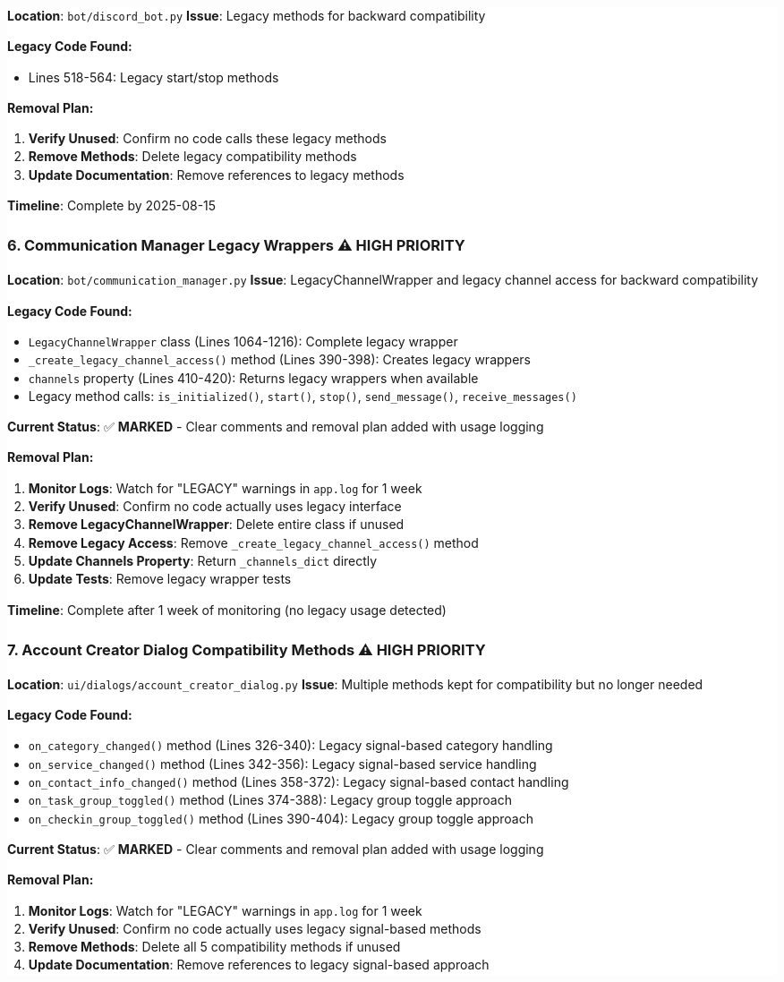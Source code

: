 **Location**: `bot/discord_bot.py`
**Issue**: Legacy methods for backward compatibility

**Legacy Code Found:**
- Lines 518-564: Legacy start/stop methods

**Removal Plan:**
1. **Verify Unused**: Confirm no code calls these legacy methods
2. **Remove Methods**: Delete legacy compatibility methods
3. **Update Documentation**: Remove references to legacy methods

**Timeline**: Complete by 2025-08-15

### **6. Communication Manager Legacy Wrappers** ⚠️ **HIGH PRIORITY**

**Location**: `bot/communication_manager.py`
**Issue**: LegacyChannelWrapper and legacy channel access for backward compatibility

**Legacy Code Found:**
- `LegacyChannelWrapper` class (Lines 1064-1216): Complete legacy wrapper
- `_create_legacy_channel_access()` method (Lines 390-398): Creates legacy wrappers
- `channels` property (Lines 410-420): Returns legacy wrappers when available
- Legacy method calls: `is_initialized()`, `start()`, `stop()`, `send_message()`, `receive_messages()`

**Current Status**: ✅ **MARKED** - Clear comments and removal plan added with usage logging

**Removal Plan:**
1. **Monitor Logs**: Watch for "LEGACY" warnings in `app.log` for 1 week
2. **Verify Unused**: Confirm no code actually uses legacy interface
3. **Remove LegacyChannelWrapper**: Delete entire class if unused
4. **Remove Legacy Access**: Remove `_create_legacy_channel_access()` method
5. **Update Channels Property**: Return `_channels_dict` directly
6. **Update Tests**: Remove legacy wrapper tests

**Timeline**: Complete after 1 week of monitoring (no legacy usage detected)

### **7. Account Creator Dialog Compatibility Methods** ⚠️ **HIGH PRIORITY**

**Location**: `ui/dialogs/account_creator_dialog.py`
**Issue**: Multiple methods kept for compatibility but no longer needed

**Legacy Code Found:**
- `on_category_changed()` method (Lines 326-340): Legacy signal-based category handling
- `on_service_changed()` method (Lines 342-356): Legacy signal-based service handling
- `on_contact_info_changed()` method (Lines 358-372): Legacy signal-based contact handling
- `on_task_group_toggled()` method (Lines 374-388): Legacy group toggle approach
- `on_checkin_group_toggled()` method (Lines 390-404): Legacy group toggle approach

**Current Status**: ✅ **MARKED** - Clear comments and removal plan added with usage logging

**Removal Plan:**
1. **Monitor Logs**: Watch for "LEGACY" warnings in `app.log` for 1 week
2. **Verify Unused**: Confirm no code actually uses legacy signal-based methods
3. **Remove Methods**: Delete all 5 compatibility methods if unused
4. **Update Documentation**: Remove references to legacy signal-based approach
